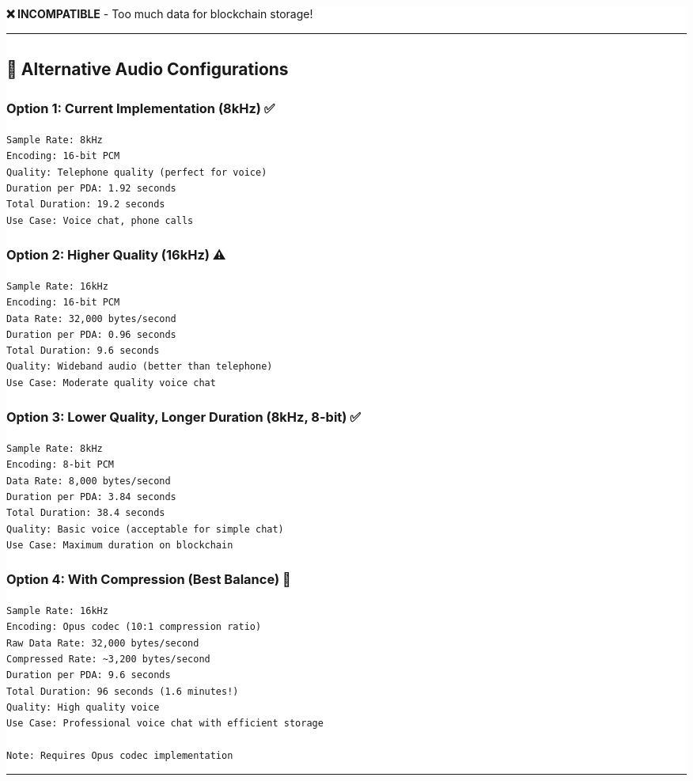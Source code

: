 **❌ INCOMPATIBLE** - Too much data for blockchain storage!

---

## 🎯 Alternative Audio Configurations

### Option 1: Current Implementation (8kHz) ✅
```
Sample Rate: 8kHz
Encoding: 16-bit PCM
Quality: Telephone quality (perfect for voice)
Duration per PDA: 1.92 seconds
Total Duration: 19.2 seconds
Use Case: Voice chat, phone calls
```

### Option 2: Higher Quality (16kHz) ⚠️
```
Sample Rate: 16kHz
Encoding: 16-bit PCM
Data Rate: 32,000 bytes/second
Duration per PDA: 0.96 seconds
Total Duration: 9.6 seconds
Quality: Wideband audio (better than telephone)
Use Case: Moderate quality voice chat
```

### Option 3: Lower Quality, Longer Duration (8kHz, 8-bit) ✅
```
Sample Rate: 8kHz
Encoding: 8-bit PCM
Data Rate: 8,000 bytes/second
Duration per PDA: 3.84 seconds
Total Duration: 38.4 seconds
Quality: Basic voice (acceptable for simple chat)
Use Case: Maximum duration on blockchain
```

### Option 4: With Compression (Best Balance) 🎯
```
Sample Rate: 16kHz
Encoding: Opus codec (10:1 compression ratio)
Raw Data Rate: 32,000 bytes/second
Compressed Rate: ~3,200 bytes/second
Duration per PDA: 9.6 seconds
Total Duration: 96 seconds (1.6 minutes!)
Quality: High quality voice
Use Case: Professional voice chat with efficient storage

Note: Requires Opus codec implementation
```

---